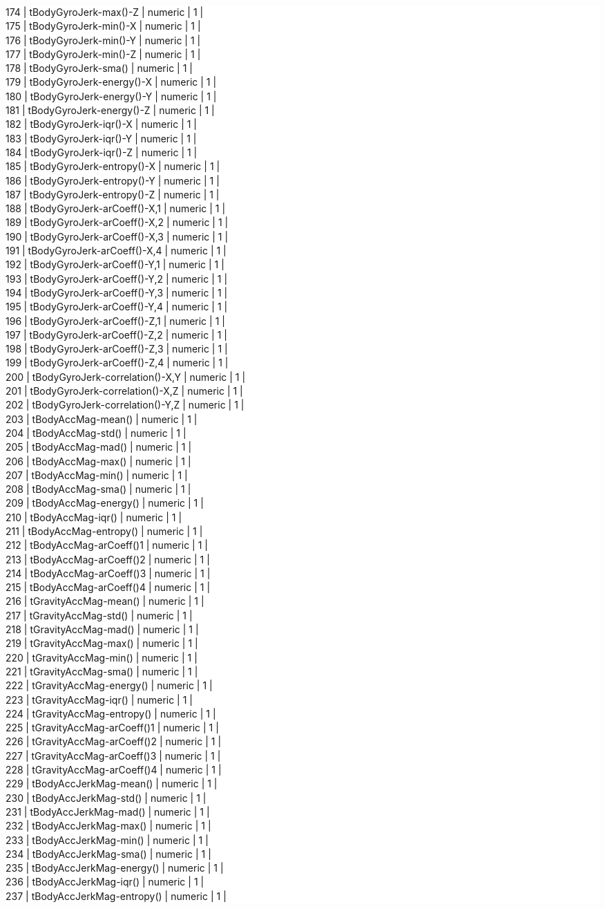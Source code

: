 174	 | 	tBodyGyroJerk-max()-Z	 | numeric | 	1	 | 	
175	 | 	tBodyGyroJerk-min()-X	 | numeric | 	1	 | 	
176	 | 	tBodyGyroJerk-min()-Y	 | numeric | 	1	 | 	
177	 | 	tBodyGyroJerk-min()-Z	 | numeric | 	1	 | 	
178	 | 	tBodyGyroJerk-sma()	 | numeric | 	1	 | 	
179	 | 	tBodyGyroJerk-energy()-X	 | numeric | 	1	 | 	
180	 | 	tBodyGyroJerk-energy()-Y	 | numeric | 	1	 | 	
181	 | 	tBodyGyroJerk-energy()-Z	 | numeric | 	1	 | 	
182	 | 	tBodyGyroJerk-iqr()-X	 | numeric | 	1	 | 	
183	 | 	tBodyGyroJerk-iqr()-Y	 | numeric | 	1	 | 	
184	 | 	tBodyGyroJerk-iqr()-Z	 | numeric | 	1	 | 	
185	 | 	tBodyGyroJerk-entropy()-X	 | numeric | 	1	 | 	
186	 | 	tBodyGyroJerk-entropy()-Y	 | numeric | 	1	 | 	
187	 | 	tBodyGyroJerk-entropy()-Z	 | numeric | 	1	 | 	
188	 | 	tBodyGyroJerk-arCoeff()-X,1	 | numeric | 	1	 | 	
189	 | 	tBodyGyroJerk-arCoeff()-X,2	 | numeric | 	1	 | 	
190	 | 	tBodyGyroJerk-arCoeff()-X,3	 | numeric | 	1	 | 	
191	 | 	tBodyGyroJerk-arCoeff()-X,4	 | numeric | 	1	 | 	
192	 | 	tBodyGyroJerk-arCoeff()-Y,1	 | numeric | 	1	 | 	
193	 | 	tBodyGyroJerk-arCoeff()-Y,2	 | numeric | 	1	 | 	
194	 | 	tBodyGyroJerk-arCoeff()-Y,3	 | numeric | 	1	 | 	
195	 | 	tBodyGyroJerk-arCoeff()-Y,4	 | numeric | 	1	 | 	
196	 | 	tBodyGyroJerk-arCoeff()-Z,1	 | numeric | 	1	 | 	
197	 | 	tBodyGyroJerk-arCoeff()-Z,2	 | numeric | 	1	 | 	
198	 | 	tBodyGyroJerk-arCoeff()-Z,3	 | numeric | 	1	 | 	
199	 | 	tBodyGyroJerk-arCoeff()-Z,4	 | numeric | 	1	 | 	
200	 | 	tBodyGyroJerk-correlation()-X,Y	 | numeric | 	1	 | 	
201	 | 	tBodyGyroJerk-correlation()-X,Z	 | numeric | 	1	 | 	
202	 | 	tBodyGyroJerk-correlation()-Y,Z	 | numeric | 	1	 | 	
203	 | 	tBodyAccMag-mean()	 | numeric | 	1	 | 	
204	 | 	tBodyAccMag-std()	 | numeric | 	1	 | 	
205	 | 	tBodyAccMag-mad()	 | numeric | 	1	 | 	
206	 | 	tBodyAccMag-max()	 | numeric | 	1	 | 	
207	 | 	tBodyAccMag-min()	 | numeric | 	1	 | 	
208	 | 	tBodyAccMag-sma()	 | numeric | 	1	 | 	
209	 | 	tBodyAccMag-energy()	 | numeric | 	1	 | 	
210	 | 	tBodyAccMag-iqr()	 | numeric | 	1	 | 	
211	 | 	tBodyAccMag-entropy()	 | numeric | 	1	 | 	
212	 | 	tBodyAccMag-arCoeff()1	 | numeric | 	1	 | 	
213	 | 	tBodyAccMag-arCoeff()2	 | numeric | 	1	 | 	
214	 | 	tBodyAccMag-arCoeff()3	 | numeric | 	1	 | 	
215	 | 	tBodyAccMag-arCoeff()4	 | numeric | 	1	 | 	
216	 | 	tGravityAccMag-mean()	 | numeric | 	1	 | 	
217	 | 	tGravityAccMag-std()	 | numeric | 	1	 | 	
218	 | 	tGravityAccMag-mad()	 | numeric | 	1	 | 	
219	 | 	tGravityAccMag-max()	 | numeric | 	1	 | 	
220	 | 	tGravityAccMag-min()	 | numeric | 	1	 | 	
221	 | 	tGravityAccMag-sma()	 | numeric | 	1	 | 	
222	 | 	tGravityAccMag-energy()	 | numeric | 	1	 | 	
223	 | 	tGravityAccMag-iqr()	 | numeric | 	1	 | 	
224	 | 	tGravityAccMag-entropy()	 | numeric | 	1	 | 	
225	 | 	tGravityAccMag-arCoeff()1	 | numeric | 	1	 | 	
226	 | 	tGravityAccMag-arCoeff()2	 | numeric | 	1	 | 	
227	 | 	tGravityAccMag-arCoeff()3	 | numeric | 	1	 | 	
228	 | 	tGravityAccMag-arCoeff()4	 | numeric | 	1	 | 	
229	 | 	tBodyAccJerkMag-mean()	 | numeric | 	1	 | 	
230	 | 	tBodyAccJerkMag-std()	 | numeric | 	1	 | 	
231	 | 	tBodyAccJerkMag-mad()	 | numeric | 	1	 | 	
232	 | 	tBodyAccJerkMag-max()	 | numeric | 	1	 | 	
233	 | 	tBodyAccJerkMag-min()	 | numeric | 	1	 | 	
234	 | 	tBodyAccJerkMag-sma()	 | numeric | 	1	 | 	
235	 | 	tBodyAccJerkMag-energy()	 | numeric | 	1	 | 	
236	 | 	tBodyAccJerkMag-iqr()	 | numeric | 	1	 | 	
237	 | 	tBodyAccJerkMag-entropy()	 | numeric | 	1	 | 	